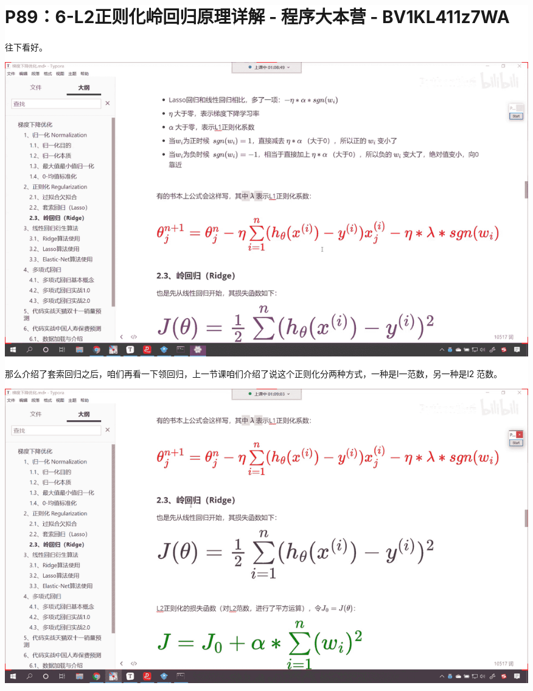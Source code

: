# P89：6-L2正则化岭回归原理详解 - 程序大本营 - BV1KL411z7WA

往下看好。

![](img/d83d16e28e742187a9ea13001498e080_1.png)

那么介绍了套索回归之后，咱们再看一下领回归，上一节课咱们介绍了说这个正则化分两种方式，一种是l一范数，另一种是l2 范数。



![](img/d83d16e28e742187a9ea13001498e080_3.png)
